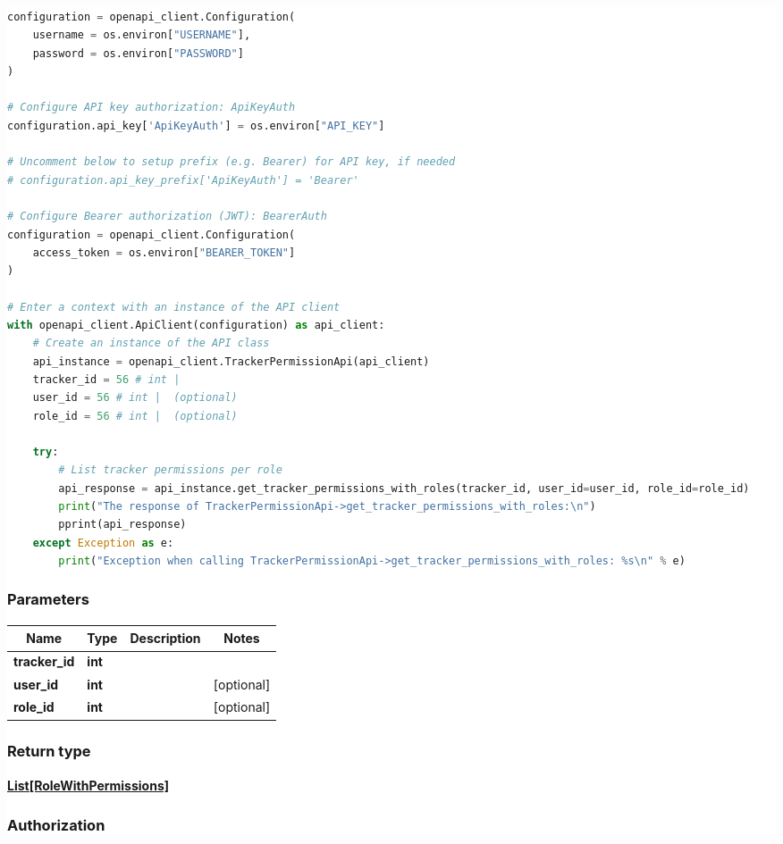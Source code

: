 ```python
configuration = openapi_client.Configuration(
    username = os.environ["USERNAME"],
    password = os.environ["PASSWORD"]
)

# Configure API key authorization: ApiKeyAuth
configuration.api_key['ApiKeyAuth'] = os.environ["API_KEY"]

# Uncomment below to setup prefix (e.g. Bearer) for API key, if needed
# configuration.api_key_prefix['ApiKeyAuth'] = 'Bearer'

# Configure Bearer authorization (JWT): BearerAuth
configuration = openapi_client.Configuration(
    access_token = os.environ["BEARER_TOKEN"]
)

# Enter a context with an instance of the API client
with openapi_client.ApiClient(configuration) as api_client:
    # Create an instance of the API class
    api_instance = openapi_client.TrackerPermissionApi(api_client)
    tracker_id = 56 # int | 
    user_id = 56 # int |  (optional)
    role_id = 56 # int |  (optional)

    try:
        # List tracker permissions per role
        api_response = api_instance.get_tracker_permissions_with_roles(tracker_id, user_id=user_id, role_id=role_id)
        print("The response of TrackerPermissionApi->get_tracker_permissions_with_roles:\n")
        pprint(api_response)
    except Exception as e:
        print("Exception when calling TrackerPermissionApi->get_tracker_permissions_with_roles: %s\n" % e)
```



### Parameters


Name | Type | Description  | Notes
------------- | ------------- | ------------- | -------------
 **tracker_id** | **int**|  | 
 **user_id** | **int**|  | [optional] 
 **role_id** | **int**|  | [optional] 

### Return type

[**List[RoleWithPermissions]**](RoleWithPermissions.md)

### Authorization
